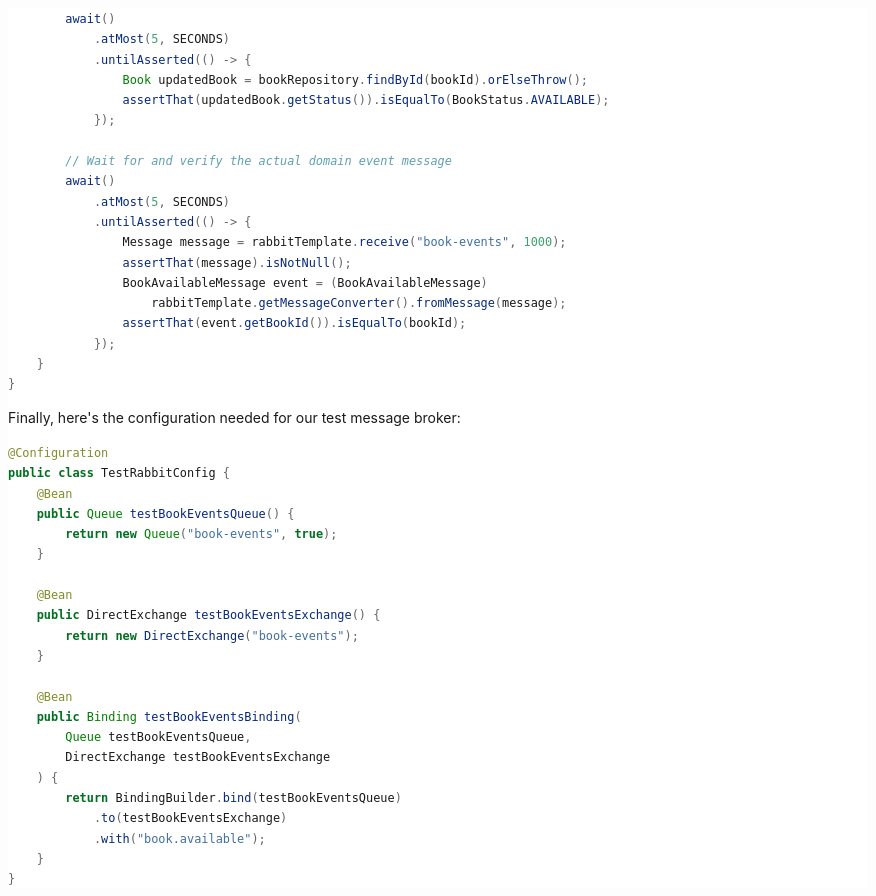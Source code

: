 ```java
        await()
            .atMost(5, SECONDS)
            .untilAsserted(() -> {
                Book updatedBook = bookRepository.findById(bookId).orElseThrow();
                assertThat(updatedBook.getStatus()).isEqualTo(BookStatus.AVAILABLE);
            });
        
        // Wait for and verify the actual domain event message
        await()
            .atMost(5, SECONDS)
            .untilAsserted(() -> {
                Message message = rabbitTemplate.receive("book-events", 1000);
                assertThat(message).isNotNull();
                BookAvailableMessage event = (BookAvailableMessage) 
                    rabbitTemplate.getMessageConverter().fromMessage(message);
                assertThat(event.getBookId()).isEqualTo(bookId);
            });
    }
}
```

Finally, here's the configuration needed for our test message broker:

```java
@Configuration
public class TestRabbitConfig {
    @Bean
    public Queue testBookEventsQueue() {
        return new Queue("book-events", true);
    }
    
    @Bean
    public DirectExchange testBookEventsExchange() {
        return new DirectExchange("book-events");
    }
    
    @Bean
    public Binding testBookEventsBinding(
        Queue testBookEventsQueue, 
        DirectExchange testBookEventsExchange
    ) {
        return BindingBuilder.bind(testBookEventsQueue)
            .to(testBookEventsExchange)
            .with("book.available");
    }
} 